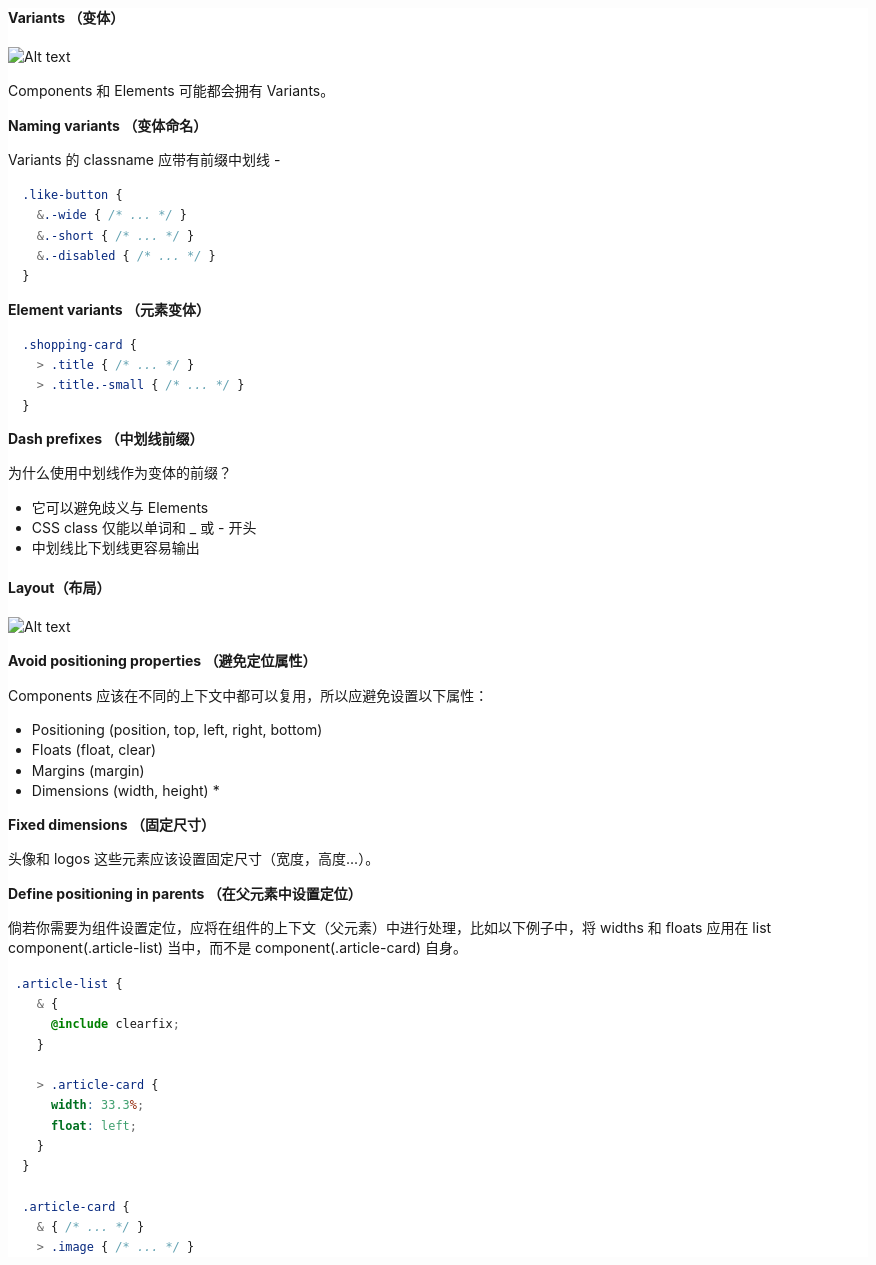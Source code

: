 #### Variants （变体）
![Alt text](./1472623633418.png)

Components 和 Elements 可能都会拥有 Variants。

**Naming variants （变体命名）**

Variants 的 classname 应带有前缀中划线 -

```css
  .like-button {
    &.-wide { /* ... */ }
    &.-short { /* ... */ }
    &.-disabled { /* ... */ }
  }
```

**Element variants （元素变体）**

```css
  .shopping-card {
    > .title { /* ... */ }
    > .title.-small { /* ... */ }
  }
```
**Dash prefixes （中划线前缀）**

为什么使用中划线作为变体的前缀？

- 它可以避免歧义与 Elements
- CSS class 仅能以单词和 _ 或 - 开头
- 中划线比下划线更容易输出

#### Layout（布局）

![Alt text](./1472623706917.png)


**Avoid positioning properties （避免定位属性）**

Components 应该在不同的上下文中都可以复用，所以应避免设置以下属性：

- Positioning (position, top, left, right, bottom)
- Floats (float, clear)
- Margins (margin)
- Dimensions (width, height) *

**Fixed dimensions （固定尺寸）**

头像和 logos 这些元素应该设置固定尺寸（宽度，高度...）。

**Define positioning in parents （在父元素中设置定位）**

倘若你需要为组件设置定位，应将在组件的上下文（父元素）中进行处理，比如以下例子中，将 widths 和 floats 应用在 list component(.article-list) 当中，而不是 component(.article-card) 自身。

```css
 .article-list {
    & {
      @include clearfix;
    }

    > .article-card {
      width: 33.3%;
      float: left;
    }
  }

  .article-card {
    & { /* ... */ }
    > .image { /* ... */ }
```